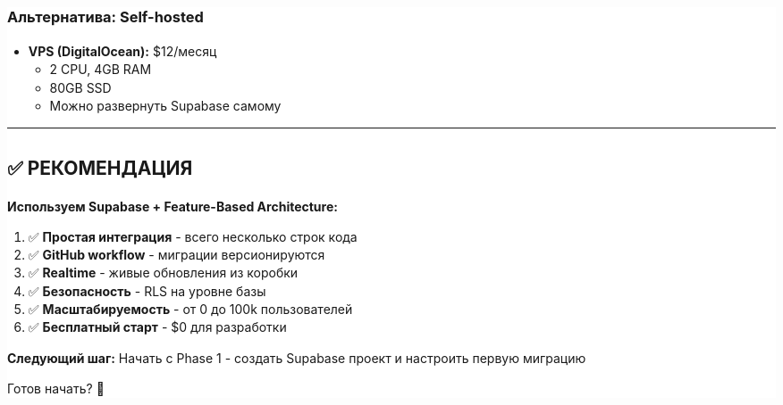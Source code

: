### Альтернатива: Self-hosted
- **VPS (DigitalOcean):** $12/месяц
  - 2 CPU, 4GB RAM
  - 80GB SSD
  - Можно развернуть Supabase самому

---

## ✅ РЕКОМЕНДАЦИЯ

**Используем Supabase + Feature-Based Architecture:**

1. ✅ **Простая интеграция** - всего несколько строк кода
2. ✅ **GitHub workflow** - миграции версионируются
3. ✅ **Realtime** - живые обновления из коробки
4. ✅ **Безопасность** - RLS на уровне базы
5. ✅ **Масштабируемость** - от 0 до 100k пользователей
6. ✅ **Бесплатный старт** - $0 для разработки

**Следующий шаг:** Начать с Phase 1 - создать Supabase проект и настроить первую миграцию

Готов начать? 🚀
